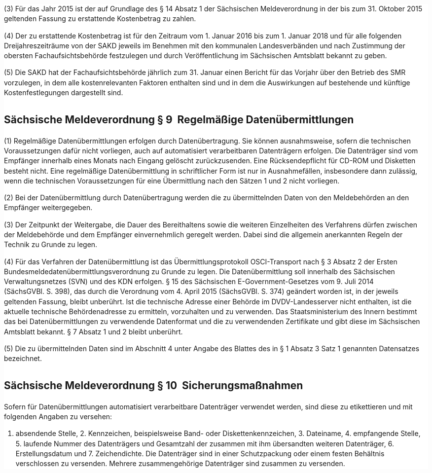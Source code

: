 (3) Für das Jahr 2015 ist der auf Grundlage des § 14 Absatz 1 der
        Sächsischen Meldeverordnung
        in der bis zum 31. Oktober 2015 geltenden Fassung zu erstattende Kostenbetrag zu zahlen.

(4) Der zu erstattende Kostenbetrag ist für den Zeitraum vom 1. Januar 2016 bis zum 1. Januar 2018 und für alle folgenden Dreijahreszeiträume von der SAKD jeweils im Benehmen mit den kommunalen Landesverbänden und nach Zustimmung der obersten Fachaufsichtsbehörde festzulegen und durch Veröffentlichung im Sächsischen Amtsblatt bekannt zu geben.

(5) Die SAKD hat der Fachaufsichtsbehörde jährlich zum 31. Januar einen Bericht für das Vorjahr über den Betrieb des SMR vorzulegen, in dem alle kostenrelevanten Faktoren enthalten sind und in dem die Auswirkungen auf bestehende und künftige Kostenfestlegungen dargestellt sind.


## Sächsische Meldeverordnung § 9  Regelmäßige Datenübermittlungen

(1) Regelmäßige Datenübermittlungen erfolgen durch Datenübertragung. Sie können ausnahmsweise, sofern die technischen Voraussetzungen dafür nicht vorliegen, auch auf automatisiert verarbeitbaren Datenträgern erfolgen. Die Datenträger sind vom Empfänger innerhalb eines Monats nach Eingang gelöscht zurückzusenden. Eine Rücksendepflicht für CD-ROM und Disketten besteht nicht. Eine regelmäßige Datenübermittlung in schriftlicher Form ist nur in Ausnahmefällen, insbesondere dann zulässig, wenn die technischen Voraussetzungen für eine Übermittlung nach den Sätzen 1 und 2 nicht vorliegen.

(2) Bei der Datenübermittlung durch Datenübertragung werden die zu übermittelnden Daten von den Meldebehörden an den Empfänger weitergegeben.

(3) Der Zeitpunkt der Weitergabe, die Dauer des Bereithaltens sowie die weiteren Einzelheiten des Verfahrens dürfen zwischen der Meldebehörde und dem Empfänger einvernehmlich geregelt werden. Dabei sind die allgemein anerkannten Regeln der Technik zu Grunde zu legen.

(4) Für das Verfahren der Datenübermittlung ist das Übermittlungsprotokoll OSCI-Transport nach § 3 Absatz 2 der Ersten Bundesmeldedatenübermittlungsverordnung zu Grunde zu legen. Die Datenübermittlung soll innerhalb des Sächsischen Verwaltungsnetzes (SVN) und des KDN erfolgen. § 15 des Sächsischen E-Government-Gesetzes vom 9. Juli 2014 (SächsGVBl. S. 398), das durch die Verordnung vom 4. April 2015 (SächsGVBl. S. 374) geändert worden ist, in der jeweils geltenden Fassung, bleibt unberührt. Ist die technische Adresse einer Behörde im DVDV-Landesserver nicht enthalten, ist die aktuelle technische Behördenadresse zu ermitteln, vorzuhalten und zu verwenden. Das Staatsministerium des Innern bestimmt das bei Datenübermittlungen zu verwendende Datenformat und die zu verwendenden Zertifikate und gibt diese im Sächsischen Amtsblatt bekannt. § 7 Absatz 1 und 2 bleibt unberührt.

(5) Die zu übermittelnden Daten sind im Abschnitt 4 unter Angabe des Blattes des in § 1 Absatz 3 Satz 1 genannten Datensatzes bezeichnet.


## Sächsische Meldeverordnung § 10  Sicherungsmaßnahmen

Sofern für Datenübermittlungen automatisiert verarbeitbare Datenträger verwendet werden, sind diese zu etikettieren und mit folgenden Angaben zu versehen:

1. absendende Stelle, 2. Kennzeichen, beispielsweise Band- oder Diskettenkennzeichen, 3. Dateiname, 4. empfangende Stelle, 5. laufende Nummer des Datenträgers und Gesamtzahl der zusammen mit ihm übersandten weiteren Datenträger, 6. Erstellungsdatum und 7. Zeichendichte. Die Datenträger sind in einer Schutzpackung oder einem festen Behältnis verschlossen zu versenden. Mehrere zusammengehörige Datenträger sind zusammen zu versenden.
